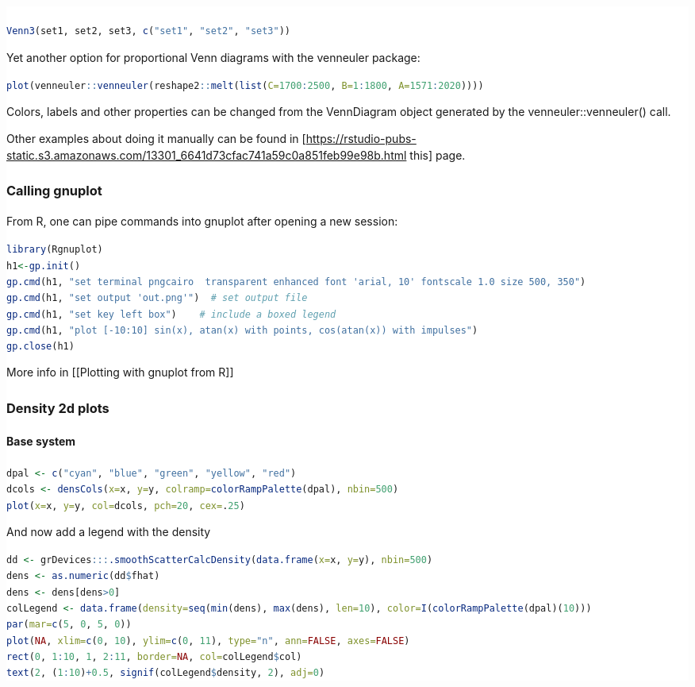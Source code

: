 ```R

Venn3(set1, set2, set3, c("set1", "set2", "set3"))
```

Yet another option for proportional Venn diagrams with the venneuler package:

```R
plot(venneuler::venneuler(reshape2::melt(list(C=1700:2500, B=1:1800, A=1571:2020))))
```

Colors, labels and other properties can be changed from the VennDiagram object generated by the venneuler::venneuler() call.

Other examples about doing it manually can be found in [https://rstudio-pubs-static.s3.amazonaws.com/13301_6641d73cfac741a59c0a851feb99e98b.html this] page.

### Calling gnuplot

From R, one can pipe commands into gnuplot after opening a new session:

```R
library(Rgnuplot)
h1<-gp.init()
gp.cmd(h1, "set terminal pngcairo  transparent enhanced font 'arial, 10' fontscale 1.0 size 500, 350")
gp.cmd(h1, "set output 'out.png'")  # set output file
gp.cmd(h1, "set key left box")    # include a boxed legend
gp.cmd(h1, "plot [-10:10] sin(x), atan(x) with points, cos(atan(x)) with impulses")
gp.close(h1)
```

More info in [[Plotting with gnuplot from R]]

### Density 2d plots

#### Base system

```R
dpal <- c("cyan", "blue", "green", "yellow", "red")
dcols <- densCols(x=x, y=y, colramp=colorRampPalette(dpal), nbin=500)
plot(x=x, y=y, col=dcols, pch=20, cex=.25)
```

And now add a legend with the density

```R
dd <- grDevices:::.smoothScatterCalcDensity(data.frame(x=x, y=y), nbin=500)
dens <- as.numeric(dd$fhat)
dens <- dens[dens>0]
colLegend <- data.frame(density=seq(min(dens), max(dens), len=10), color=I(colorRampPalette(dpal)(10)))
par(mar=c(5, 0, 5, 0))
plot(NA, xlim=c(0, 10), ylim=c(0, 11), type="n", ann=FALSE, axes=FALSE)
rect(0, 1:10, 1, 2:11, border=NA, col=colLegend$col)
text(2, (1:10)+0.5, signif(colLegend$density, 2), adj=0)
```

